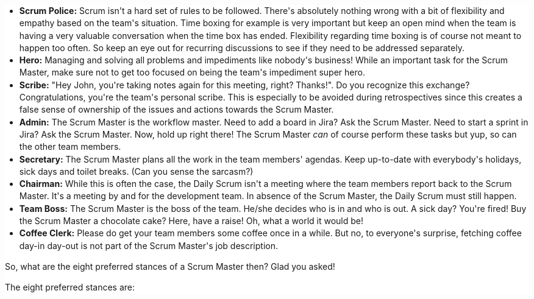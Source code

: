 * **Scrum Police:** Scrum isn't a hard set of rules to be followed. There's absolutely nothing wrong with a bit of flexibility and empathy based on the team's situation.
Time boxing for example is very important but keep an open mind when the team is having a very valuable conversation when the time box has ended.
Flexibility regarding time boxing is of course not meant to happen too often. So keep an eye out for recurring discussions to see if they need to be addressed separately.
* **Hero:** Managing and solving all problems and impediments like nobody's business! While an important task for the Scrum Master, make sure not to get too focused on being the team's impediment super hero.
* **Scribe:** "Hey John, you're taking notes again for this meeting, right? Thanks!". Do you recognize this exchange? Congratulations, you're the team's personal scribe.
This is especially to be avoided during retrospectives since this creates a false sense of ownership of the issues and actions towards the Scrum Master.
* **Admin:** The Scrum Master is the workflow master. Need to add a board in Jira? Ask the Scrum Master. Need to start a sprint in Jira? Ask the Scrum Master. Now, hold up right there! The Scrum Master *can* of course perform these tasks but yup, so can the other team members.
* **Secretary:** The Scrum Master plans all the work in the team members' agendas. Keep up-to-date with everybody's holidays, sick days and toilet breaks. (Can you sense the sarcasm?)
* **Chairman:** While this is often the case, the Daily Scrum isn't a meeting where the team members report back to the Scrum Master. It's a meeting by and for the development team. In absence of the Scrum Master, the Daily Scrum must still happen.
* **Team Boss:** The Scrum Master is the boss of the team. He/she decides who is in and who is out. A sick day? You're fired! Buy the Scrum Master a chocolate cake? Here, have a raise! Oh, what a world it would be!
* **Coffee Clerk:** Please do get your team members some coffee once in a while. But no, to everyone's surprise, fetching coffee day-in day-out is not part of the Scrum Master's job description.

So, what are the eight preferred stances of a Scrum Master then?
Glad you asked!

The eight preferred stances are:

<div class="row">
  <div class="4u -4u 6u(small) -3u(small) 8u(xsmall) -2u(xsmall)">